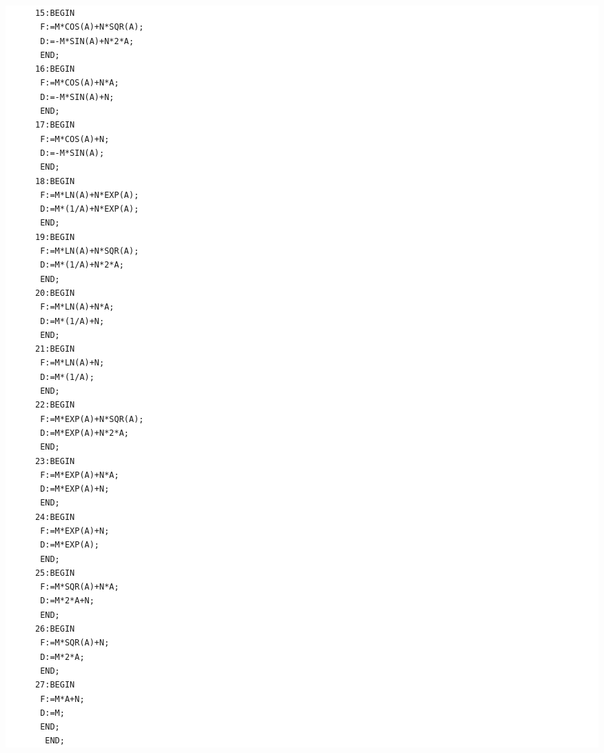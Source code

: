 		  15:BEGIN
		   F:=M*COS(A)+N*SQR(A);
		   D:=-M*SIN(A)+N*2*A;
		   END;
		  16:BEGIN
		   F:=M*COS(A)+N*A;
		   D:=-M*SIN(A)+N;
		   END;
		  17:BEGIN
		   F:=M*COS(A)+N;
		   D:=-M*SIN(A);
		   END;
		  18:BEGIN
		   F:=M*LN(A)+N*EXP(A);
		   D:=M*(1/A)+N*EXP(A);
		   END;
		  19:BEGIN
		   F:=M*LN(A)+N*SQR(A);
		   D:=M*(1/A)+N*2*A;
		   END;
		  20:BEGIN
		   F:=M*LN(A)+N*A;
		   D:=M*(1/A)+N;
		   END;
		  21:BEGIN
		   F:=M*LN(A)+N;
		   D:=M*(1/A);
		   END;
		  22:BEGIN
		   F:=M*EXP(A)+N*SQR(A);
		   D:=M*EXP(A)+N*2*A;
		   END;
		  23:BEGIN
		   F:=M*EXP(A)+N*A;
		   D:=M*EXP(A)+N;
		   END;
		  24:BEGIN
		   F:=M*EXP(A)+N;
		   D:=M*EXP(A);
		   END;
		  25:BEGIN
		   F:=M*SQR(A)+N*A;
		   D:=M*2*A+N;
		   END;
		  26:BEGIN
		   F:=M*SQR(A)+N;
		   D:=M*2*A;
		   END;
		  27:BEGIN
		   F:=M*A+N;
		   D:=M;
		   END;  		                      
            END;           
          
